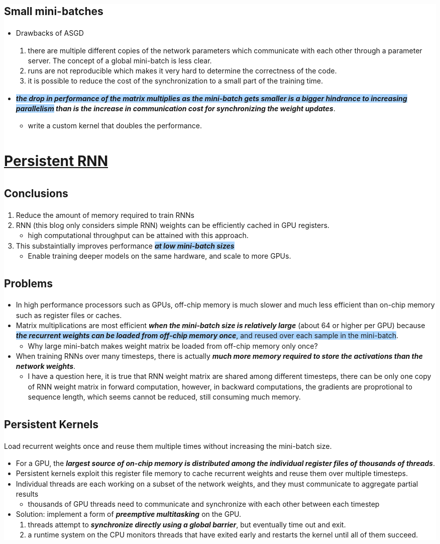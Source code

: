 ## Small mini-batches

* Drawbacks of ASGD

  1. there are multiple different copies of the network parameters which communicate with each other through a parameter server. The concept of a global mini-batch is less clear.
  1. runs are not reproducible which makes it very hard to determine the correctness of the code.
  1. it is possible to reduce the cost of the synchronization to a small part of the training time.

* _**<span style="background-color:#ACD6FF;">the drop in performance of the matrix multiplies as the mini-batch gets smaller is a bigger hindrance to increasing parallelism</span> than is the increase in communication cost for synchronizing the weight updates**_.
    * write a custom kernel that doubles the performance.

# [Persistent RNN](http://svail.github.io/persistent_rnns/)

## Conclusions

1. Reduce the amount of memory required to train RNNs
1. RNN (this blog only considers simple RNN) weights can be efficiently cached in GPU registers.
    * high computational throughput can be attained with this approach.
1. This substaintially improves performance _**<span style="background-color:#ACD6FF;">at low mini-batch sizes</span>**_
    * Enable training deeper models on the same hardware, and scale to more GPUs.

## Problems

* In high performance processors such as GPUs, off-chip memory is much slower and much less efficient than on-chip memory such as register files or caches.
* Matrix multiplications are most efficient _**when the mini-batch size is relatively large**_ (about 64 or higher per GPU) because <span style="background-color:#ACD6FF;">_**the recurrent weights can be loaded from off-chip memory once**_, and reused over each sample in the mini-batch</span>.
  * Why large mini-batch makes weight matrix be loaded from off-chip memory only once?
* When training RNNs over many timesteps, there is actually _**much more memory required to store the activations than the network weights**_.
  * I have a question here, it is true that RNN weight matrix are shared among different timesteps, there can be only one copy of RNN weight matrix in forward computation, however, in backward computations, the gradients are proprotional to sequence length, which seems cannot be reduced, still consuming much memory.

## Persistent Kernels

Load recurrent weights once and reuse them multiple times without increasing the mini-batch size.

* For a GPU, the _**largest source of on-chip memory is distributed among the individual register files of thousands of threads**_.
* Persistent kernels exploit this register file memory to cache recurrent weights and reuse them over multiple timesteps.
* Individual threads are each working on a subset of the network weights, and they must communicate to aggregate partial results
  * thousands of GPU threads need to communicate and synchronize with each other between each timestep
* Solution: implement a form of _**preemptive multitasking**_ on the GPU.
    1. threads attempt to _**synchronize directly using a global barrier**_, but eventually time out and exit.
    1. a runtime system on the CPU monitors threads that have exited early and restarts the kernel until all of them succeed.

